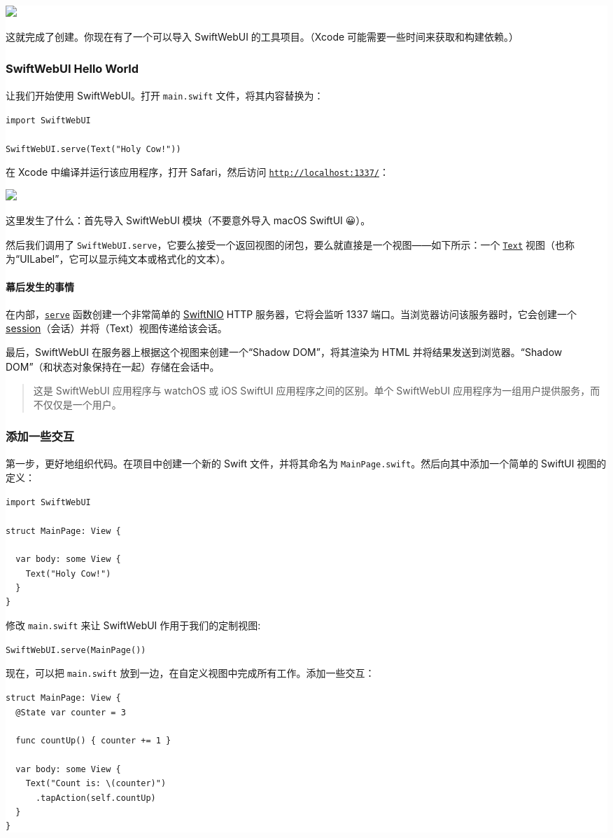 ![](http://www.alwaysrightinstitute.com/images/swiftwebui/ProjectSetup/7-target-select-large.png)

这就完成了创建。你现在有了一个可以导入 SwiftWebUI 的工具项目。（Xcode 可能需要一些时间来获取和构建依赖。）

### SwiftWebUI Hello World

让我们开始使用 SwiftWebUI。打开 `main.swift` 文件，将其内容替换为：

    
    import SwiftWebUI
    
    SwiftWebUI.serve(Text("Holy Cow!"))

在 Xcode 中编译并运行该应用程序，打开 Safari，然后访问 [`http://localhost:1337/`](http://localhost:1337/)：

![](http://www.alwaysrightinstitute.com/images/swiftwebui/HolyCow/holycow.png)

这里发生了什么：首先导入 SwiftWebUI 模块（不要意外导入 macOS SwiftUI 😀）。

然后我们调用了 `SwiftWebUI.serve`，它要么接受一个返回视图的闭包，要么就直接是一个视图——如下所示：一个 [`Text`](https://developer.apple.com/documentation/swiftui/text) 视图（也称为“UILabel”，它可以显示纯文本或格式化的文本）。

#### 幕后发生的事情

在内部，[`serve`](https://github.com/SwiftWebUI/SwiftWebUI/blob/master/Sources/SwiftWebUI/ViewHosting/Serve.swift#L66) 函数创建一个非常简单的 [SwiftNIO](https://github.com/apple/swift-nio) HTTP 服务器，它将会监听 1337 端口。当浏览器访问该服务器时，它会创建一个 [session](https://github.com/SwiftWebUI/SwiftWebUI/blob/master/Sources/SwiftWebUI/ViewHosting/NIOHostingSession.swift)（会话）并将（Text）视图传递给该会话。

最后，SwiftWebUI 在服务器上根据这个视图来创建一个“Shadow DOM”，将其渲染为 HTML 并将结果发送到浏览器。“Shadow DOM”（和状态对象保持在一起）存储在会话中。

> 这是 SwiftWebUI 应用程序与 watchOS 或 iOS SwiftUI 应用程序之间的区别。单个 SwiftWebUI 应用程序为一组用户提供服务，而不仅仅是一个用户。

### 添加一些交互

第一步，更好地组织代码。在项目中创建一个新的 Swift 文件，并将其命名为 `MainPage.swift`。然后向其中添加一个简单的 SwiftUI 视图的定义：

    
    import SwiftWebUI
    
    struct MainPage: View {
      
      var body: some View {
        Text("Holy Cow!")
      }
    }

修改 `main.swift` 来让 SwiftWebUI 作用于我们的定制视图:

    
    SwiftWebUI.serve(MainPage())

现在，可以把 `main.swift` 放到一边，在自定义视图中完成所有工作。添加一些交互：

    
    struct MainPage: View {
      @State var counter = 3
      
      func countUp() { counter += 1 }
      
      var body: some View {
        Text("Count is: \(counter)")
          .tapAction(self.countUp)
      }
    }
